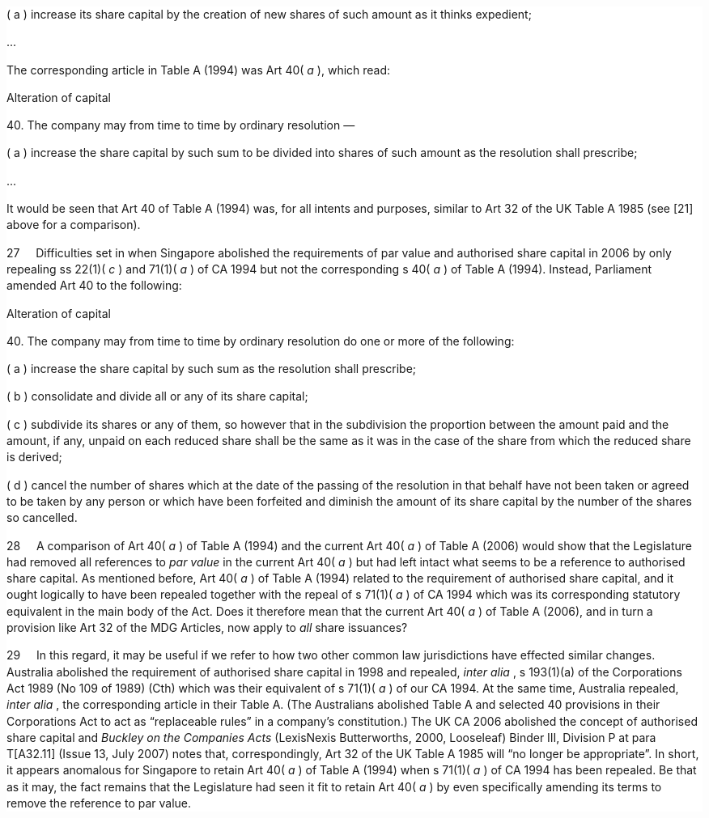  ( a ) increase its share capital by the creation of new shares of such amount as it thinks expedient; 

 ... 

The corresponding article in Table A (1994) was Art 40( _a_ ), which read: 

 Alteration of capital 

40\. The company may from time to time by ordinary resolution — 

 ( a ) increase the share capital by such sum to be divided into shares of such amount as the resolution shall prescribe; 

 ... 


It would be seen that Art 40 of Table A (1994) was, for all intents and purposes, similar to Art 32 of the UK Table A 1985 (see [21] above for a comparison). 

27     Difficulties set in when Singapore abolished the requirements of par value and authorised share capital in 2006 by only repealing ss 22(1)( _c_ ) and 71(1)( _a_ ) of CA 1994 but not the corresponding s 40( _a_ ) of Table A (1994). Instead, Parliament amended Art 40 to the following: 

 Alteration of capital 

40\. The company may from time to time by ordinary resolution do one or more of the following: 

 ( a ) increase the share capital by such sum as the resolution shall prescribe; 

 ( b ) consolidate and divide all or any of its share capital; 

 ( c ) subdivide its shares or any of them, so however that in the subdivision the proportion between the amount paid and the amount, if any, unpaid on each reduced share shall be the same as it was in the case of the share from which the reduced share is derived; 

 ( d ) cancel the number of shares which at the date of the passing of the resolution in that behalf have not been taken or agreed to be taken by any person or which have been forfeited and diminish the amount of its share capital by the number of the shares so cancelled. 

28     A comparison of Art 40( _a_ ) of Table A (1994) and the current Art 40( _a_ ) of Table A (2006) would show that the Legislature had removed all references to _par value_ in the current Art 40( _a_ ) but had left intact what seems to be a reference to authorised share capital. As mentioned before, Art 40( _a_ ) of Table A (1994) related to the requirement of authorised share capital, and it ought logically to have been repealed together with the repeal of s 71(1)( _a_ ) of CA 1994 which was its corresponding statutory equivalent in the main body of the Act. Does it therefore mean that the current Art 40( _a_ ) of Table A (2006), and in turn a provision like Art 32 of the MDG Articles, now apply to _all_ share issuances? 

29     In this regard, it may be useful if we refer to how two other common law jurisdictions have effected similar changes. Australia abolished the requirement of authorised share capital in 1998 and repealed, _inter alia_ , s 193(1)(a) of the Corporations Act 1989 (No 109 of 1989) (Cth) which was their equivalent of s 71(1)( _a_ ) of our CA 1994. At the same time, Australia repealed, _inter alia_ , the corresponding article in their Table A. (The Australians abolished Table A and selected 40 provisions in their Corporations Act to act as “replaceable rules” in a company’s constitution.) The UK CA 2006 abolished the concept of authorised share capital and _Buckley on the Companies Acts_ (LexisNexis Butterworths, 2000, Looseleaf) Binder III, Division P at para T[A32.11] (Issue 13, July 2007) notes that, correspondingly, Art 32 of the UK Table A 1985 will “no longer be appropriate”. In short, it appears anomalous for Singapore to retain Art 40( _a_ ) of Table A (1994) when s 71(1)( _a_ ) of CA 1994 has been repealed. Be that as it may, the fact remains that the Legislature had seen it fit to retain Art 40( _a_ ) by even specifically amending its terms to remove the reference to par value. 
